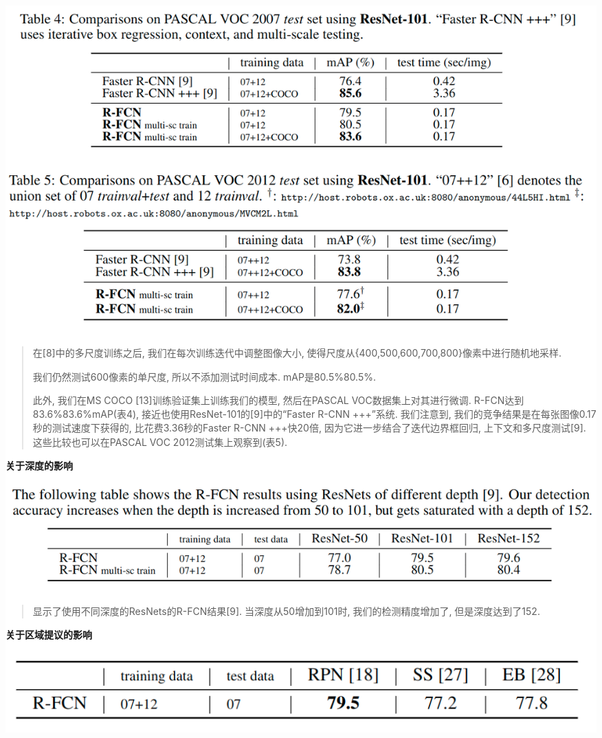 ![1543847376104](assets/1543847376104.png)

![1543847434680](assets/1543847434680.png)

> 在[8]中的多尺度训练之后, 我们在每次训练迭代中调整图像大小, 使得尺度从{400,500,600,700,800}像素中进行随机地采样.
>
> 我们仍然测试600像素的单尺度, 所以不添加测试时间成本. mAP是80.5%80.5%.
>
> 此外, 我们在MS COCO [13]训练验证集上训练我们的模型, 然后在PASCAL VOC数据集上对其进行微调. R-FCN达到83.6%83.6%mAP(表4), 接近也使用ResNet-101的[9]中的“Faster R-CNN +++”系统. 我们注意到, 我们的竞争结果是在每张图像0.17秒的测试速度下获得的, 比花费3.36秒的Faster R-CNN +++快20倍, 因为它进一步结合了迭代边界框回归, 上下文和多尺度测试[9]. 这些比较也可以在PASCAL VOC 2012测试集上观察到(表5).

**关于深度的影响**

![1543847482067](assets/1543847482067.png)

> 显示了使用不同深度的ResNets的R-FCN结果[9]. 当深度从50增加到101时, 我们的检测精度增加了, 但是深度达到了152.

**关于区域提议的影响**

![1543847516241](assets/1543847516241.png)
